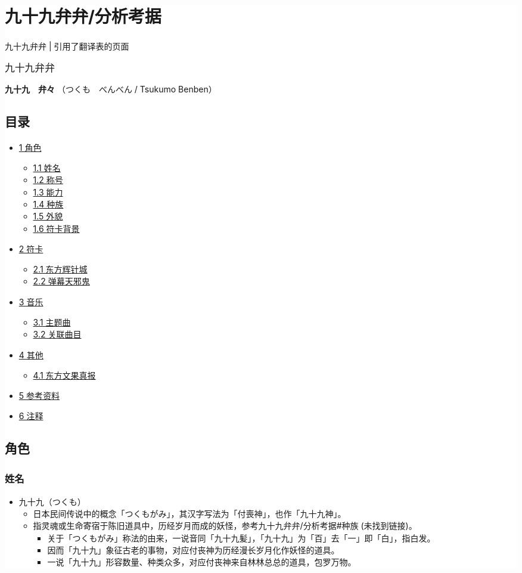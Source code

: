 # 九十九弁弁/分析考据



九十九弁弁 | 引用了翻译表的页面

  
<big>九十九弁弁</big>  

 **九十九　弁々** （つくも　べんべん / Tsukumo Benben）
  

## 目录

- [1 角色](#角色)

  - [1.1 姓名](#姓名)
  - [1.2 称号](#称号)
  - [1.3 能力](#能力)
  - [1.4 种族](#种族)
  - [1.5 外貌](#外貌)
  - [1.6 符卡背景](#符卡背景)



- [2 符卡](#符卡)

  - [2.1 东方辉针城](#东方辉针城)
  - [2.2 弹幕天邪鬼](#弹幕天邪鬼)



- [3 音乐](#音乐)

  - [3.1 主题曲](#主题曲)
  - [3.2 关联曲目](#关联曲目)



- [4 其他](#其他)

  - [4.1 东方文果真报](#东方文果真报)



- [5 参考资料](#参考资料)
- [6 注释](#注释)




## 角色
### 姓名
- 九十九（つくも）
  - 日本民间传说中的概念「つくもがみ」，其汉字写法为「付喪神」，也作「九十九神」。
  - 指灵魂或生命寄宿于陈旧道具中，历经岁月而成的妖怪，参考九十九弁弁/分析考据#种族 (未找到链接)。
    - 关于「つくもがみ」称法的由来，一说音同「九十九髪」，「九十九」为「百」去「一」即「白」，指白发。
    - 因而「九十九」象征古老的事物，对应付丧神为历经漫长岁月化作妖怪的道具。
    - 一说「九十九」形容数量、种类众多，对应付丧神来自林林总总的道具，包罗万物。
